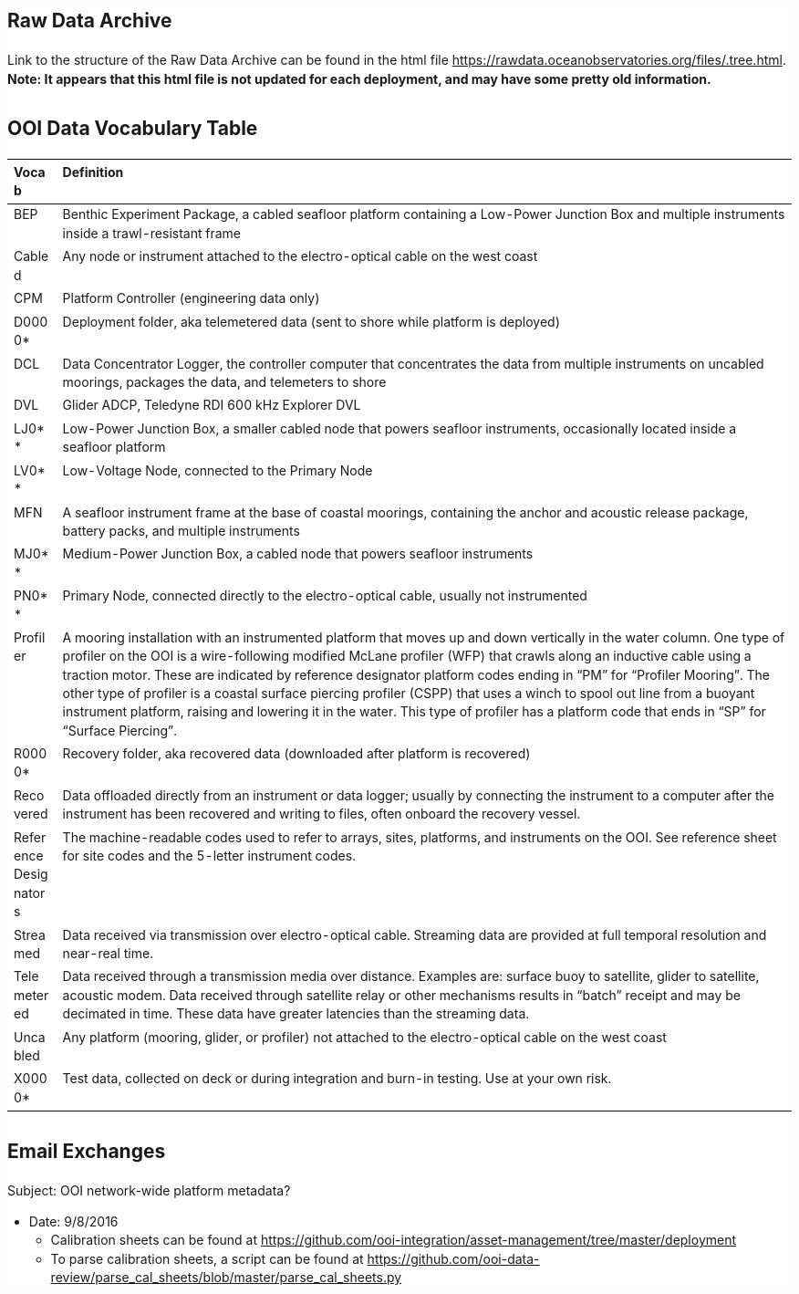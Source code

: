 ## Raw Data Archive

Link to the structure of the Raw Data Archive can be found in the html file https://rawdata.oceanobservatories.org/files/.tree.html. **Note: It appears that this html file is not updated for each deployment, and may have some pretty old information.**

## OOI Data Vocabulary Table

| Vocab                 | Definition |
|:--------------------- |:----------- |
| BEP 	                | Benthic Experiment Package, a cabled seafloor platform containing a Low-Power Junction Box and multiple instruments inside a trawl-resistant frame |
| Cabled                | Any node or instrument attached to the electro-optical cable on the west coast |
| CPM 	                | Platform Controller (engineering data only) |
| D0000\*               | Deployment folder, aka telemetered data (sent to shore while platform is deployed) |
| DCL 	                | Data Concentrator Logger, the controller computer that concentrates the data from multiple instruments on uncabled moorings, packages the data, and telemeters to shore |
| DVL 	                | Glider ADCP, Teledyne RDI 600 kHz Explorer DVL |
| LJ0\*\*               | Low-Power Junction Box, a smaller cabled node that powers seafloor instruments, occasionally located inside a seafloor platform |
| LV0\*\*               | Low-Voltage Node, connected to the Primary Node |
| MFN 	                | A seafloor instrument frame at the base of coastal moorings, containing the anchor and acoustic release package, battery packs, and multiple instruments |
| MJ0\*\*               | Medium-Power Junction Box, a cabled node that powers seafloor instruments |
| PN0\*\*               | Primary Node, connected directly to the electro-optical cable, usually not instrumented |
| Profiler              | A mooring installation with an instrumented platform that moves up and down vertically in the water column. One type of profiler on the OOI is a wire-following modified McLane profiler (WFP) that crawls along an inductive cable using a traction motor. These are indicated by reference designator platform codes ending in “PM” for “Profiler Mooring”. The other type of profiler is a coastal surface piercing profiler (CSPP) that uses a winch to spool out line from a buoyant instrument platform, raising and lowering it in the water. This type of profiler has a platform code that ends in “SP” for “Surface Piercing”. |
| R0000\*               | Recovery folder, aka recovered data (downloaded after platform is recovered) |
| Recovered             | Data offloaded directly from an instrument or data logger; usually by connecting the instrument to a computer after the instrument has been recovered and writing to files, often onboard the recovery vessel. |
| Reference Designators | The machine-readable codes used to refer to arrays, sites, platforms, and instruments on the OOI. See reference sheet for site codes and the 5-letter instrument codes. |
| Streamed 	            | Data received via transmission over electro-optical cable. Streaming data are provided at full temporal resolution and near-real time. |
| Telemetered           | Data received through a transmission media over distance. Examples are: surface buoy to satellite, glider to satellite, acoustic modem. Data received through satellite relay or other mechanisms results in “batch” receipt and may be decimated in time. These data have greater latencies than the streaming data. |
| Uncabled 	            | Any platform (mooring, glider, or profiler) not attached to the electro-optical cable on the west coast |
| X0000\* 	            | Test data, collected on deck or during integration and burn-in testing. Use at your own risk. |


## Email Exchanges

Subject: OOI network-wide platform metadata?
  - Date: 9/8/2016
    - Calibration sheets can be found at https://github.com/ooi-integration/asset-management/tree/master/deployment
    - To parse calibration sheets, a script can be found at https://github.com/ooi-data-review/parse_cal_sheets/blob/master/parse_cal_sheets.py
